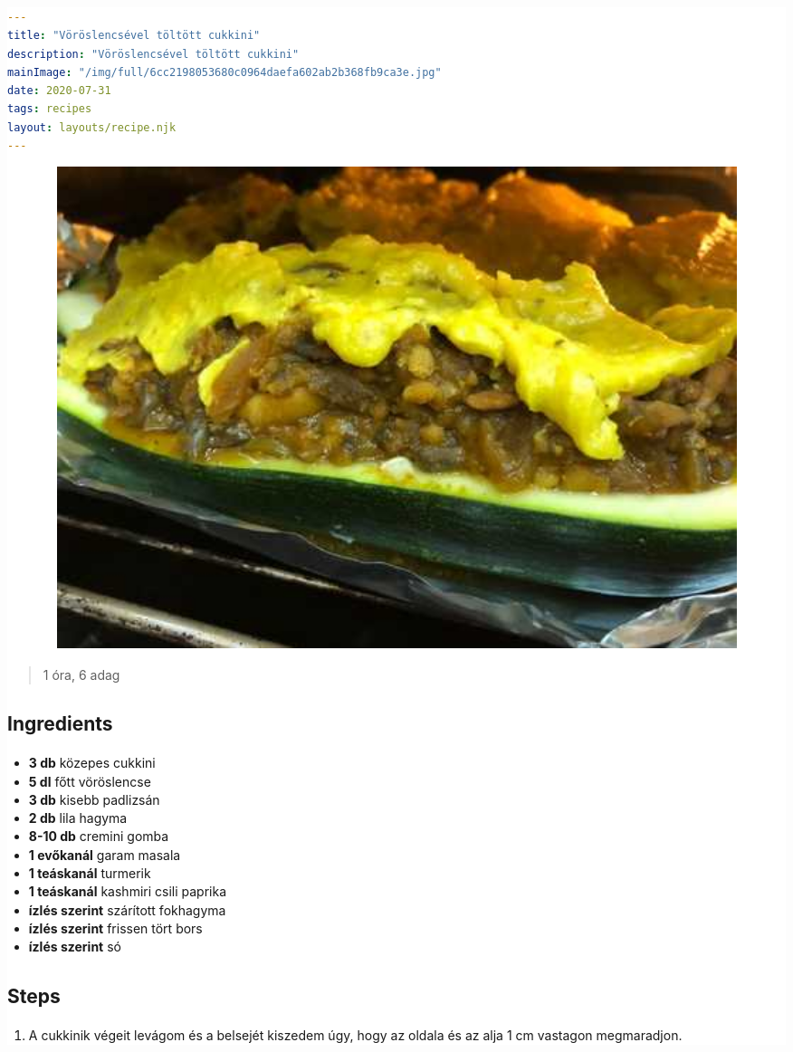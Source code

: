 ```yaml
---
title: "Vöröslencsével töltött cukkini"
description: "Vöröslencsével töltött cukkini"
mainImage: "/img/full/6cc2198053680c0964daefa602ab2b368fb9ca3e.jpg"
date: 2020-07-31
tags: recipes
layout: layouts/recipe.njk
---
```

                            
<p align="center"><a href="https://cookpad.com/hu/receptek/13313971-voroslencsevel-toltott-cukkini" rel="Recipe source page"><img width="751" height="532" src="/img/full/6cc2198053680c0964daefa602ab2b368fb9ca3e.jpg"/></a></p>

> 1 óra, 6 adag 

## Ingredients
* **3 db** közepes cukkini
* **5 dl** főtt vöröslencse
* **3 db** kisebb padlizsán
* **2 db** lila hagyma
* **8-10 db** cremini gomba
* **1 evőkanál** garam masala
* **1 teáskanál** turmerik
* **1 teáskanál** kashmiri csili paprika
* **ízlés szerint** szárított fokhagyma
* **ízlés szerint** frissen tört bors
* **ízlés szerint** só

## Steps

1. A cukkinik végeit levágom és a belsejét kiszedem úgy, hogy az oldala és az alja 1 cm vastagon megmaradjon.
 